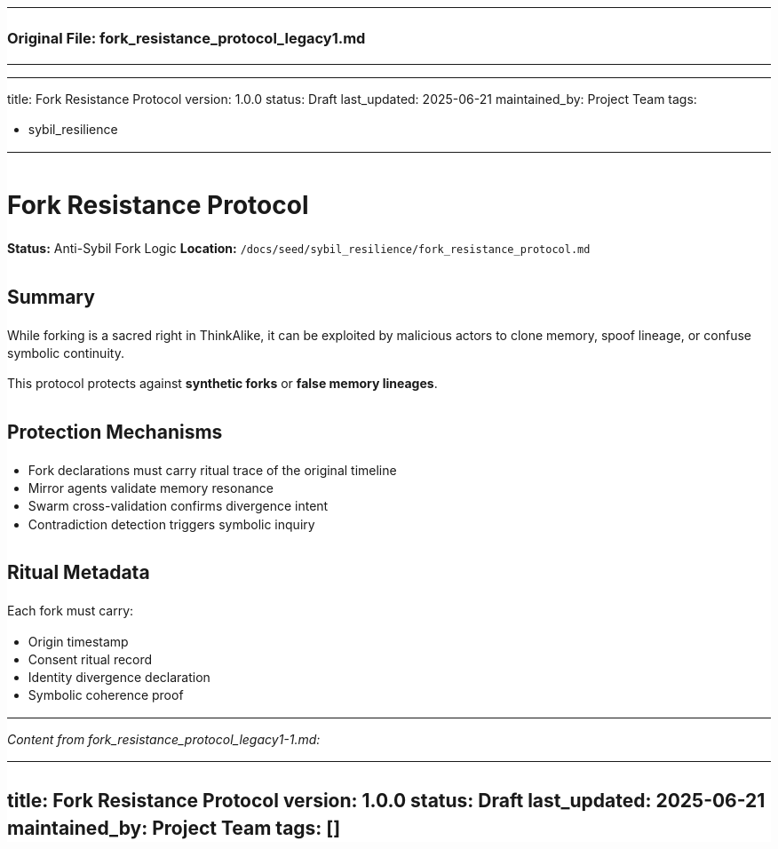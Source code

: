 
---
### Original File: fork_resistance_protocol_legacy1.md
---
---
title: Fork Resistance Protocol
version: 1.0.0
status: Draft
last_updated: 2025-06-21
maintained_by: Project Team
tags:
- sybil_resilience
---


# Fork Resistance Protocol

**Status:** Anti-Sybil Fork Logic
**Location:** `/docs/seed/sybil_resilience/fork_resistance_protocol.md`

## Summary

While forking is a sacred right in ThinkAlike, it can be exploited by malicious actors to clone memory, spoof lineage, or confuse symbolic continuity.

This protocol protects against **synthetic forks** or **false memory lineages**.

## Protection Mechanisms

- Fork declarations must carry ritual trace of the original timeline
- Mirror agents validate memory resonance
- Swarm cross-validation confirms divergence intent
- Contradiction detection triggers symbolic inquiry

## Ritual Metadata

Each fork must carry:

- Origin timestamp
- Consent ritual record
- Identity divergence declaration
- Symbolic coherence proof


---

*Content from fork_resistance_protocol_legacy1-1.md:*


---
title: Fork Resistance Protocol
version: 1.0.0
status: Draft
last_updated: 2025-06-21
maintained_by: Project Team
tags: []
---

